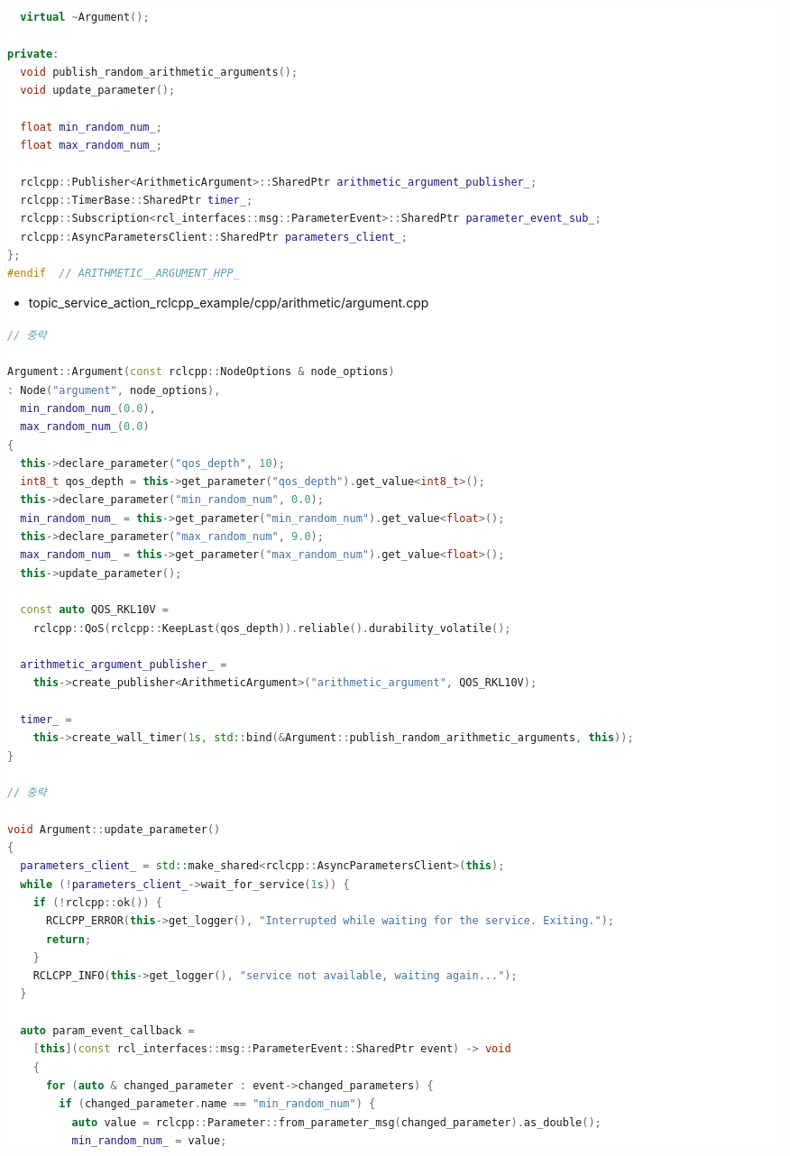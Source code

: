 ```cpp
  virtual ~Argument();

private:
  void publish_random_arithmetic_arguments();
  void update_parameter();

  float min_random_num_;
  float max_random_num_;

  rclcpp::Publisher<ArithmeticArgument>::SharedPtr arithmetic_argument_publisher_;
  rclcpp::TimerBase::SharedPtr timer_;
  rclcpp::Subscription<rcl_interfaces::msg::ParameterEvent>::SharedPtr parameter_event_sub_;
  rclcpp::AsyncParametersClient::SharedPtr parameters_client_;
};
#endif  // ARITHMETIC__ARGUMENT_HPP_
```
- topic_service_action_rclcpp_example/cpp/arithmetic/argument.cpp
```cpp
// 중략

Argument::Argument(const rclcpp::NodeOptions & node_options)
: Node("argument", node_options),
  min_random_num_(0.0),
  max_random_num_(0.0)
{
  this->declare_parameter("qos_depth", 10);
  int8_t qos_depth = this->get_parameter("qos_depth").get_value<int8_t>();
  this->declare_parameter("min_random_num", 0.0);
  min_random_num_ = this->get_parameter("min_random_num").get_value<float>();
  this->declare_parameter("max_random_num", 9.0);
  max_random_num_ = this->get_parameter("max_random_num").get_value<float>();
  this->update_parameter();

  const auto QOS_RKL10V =
    rclcpp::QoS(rclcpp::KeepLast(qos_depth)).reliable().durability_volatile();

  arithmetic_argument_publisher_ =
    this->create_publisher<ArithmeticArgument>("arithmetic_argument", QOS_RKL10V);

  timer_ =
    this->create_wall_timer(1s, std::bind(&Argument::publish_random_arithmetic_arguments, this));
}

// 중략

void Argument::update_parameter()
{
  parameters_client_ = std::make_shared<rclcpp::AsyncParametersClient>(this);
  while (!parameters_client_->wait_for_service(1s)) {
    if (!rclcpp::ok()) {
      RCLCPP_ERROR(this->get_logger(), "Interrupted while waiting for the service. Exiting.");
      return;
    }
    RCLCPP_INFO(this->get_logger(), "service not available, waiting again...");
  }

  auto param_event_callback =
    [this](const rcl_interfaces::msg::ParameterEvent::SharedPtr event) -> void
    {
      for (auto & changed_parameter : event->changed_parameters) {
        if (changed_parameter.name == "min_random_num") {
          auto value = rclcpp::Parameter::from_parameter_msg(changed_parameter).as_double();
          min_random_num_ = value;
```
